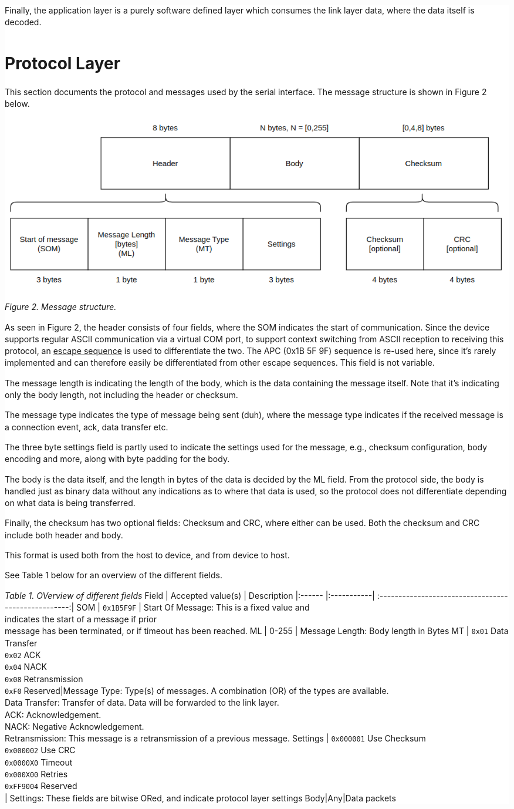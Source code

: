 Finally, the application layer is a purely software defined layer which consumes the link layer data, where the data itself is decoded. 

# Protocol Layer
This section documents the protocol and messages used by the serial interface. 
The message structure is shown in Figure 2 below. 

![plot](./link_msg.png)

*Figure 2. Message structure.*

As seen in Figure 2, the header consists of four fields, where the SOM indicates the start of communication. Since the device supports regular ASCII communication via a virtual COM port, to support context switching from ASCII reception to receiving this protocol, an [escape sequence](https://en.wikipedia.org/wiki/ANSI_escape_code) is used to differentiate the two. 
The APC (0x1B 5F 9F) sequence is re-used here, since it’s rarely implemented and can therefore easily be differentiated from other escape sequences. This field is not variable. 

The message length is indicating the length of the body, which is the data containing the message itself. Note that it’s indicating only the body length, not including the header or checksum. 

The message type indicates the type of message being sent (duh), where the message type indicates if the received message is a connection event, ack, data transfer etc.

The three byte settings field is partly used to indicate the settings used for the message, e.g., checksum configuration, body encoding and more, along with byte padding for the body. 

The body is the data itself, and the length in bytes of the data is decided by the ML field. From the protocol side, the body is handled just as binary data without any indications as to where that data is used, so the protocol does not differentiate depending on what data is being transferred. 

Finally, the checksum has two optional fields: Checksum and CRC, where either can be used. Both the checksum and CRC include both header and body. 

This format is used both from the host to device, and from device to host.

See Table 1 below for an overview of the different fields. 

*Table 1. OVerview of different fields*
Field | Accepted value(s) | Description
|:------ |:-----------| :---------------------------------------------------:|
SOM    | `0x1B5F9F` |   Start Of Message: This is a fixed value and <br>indicates the start of a message if prior <br>message has been terminated, or if timeout has been reached. 
ML | 0-255 | Message Length: Body length in Bytes
MT | `0x01` Data Transfer <br> `0x02` ACK <br>`0x04` NACK <br> `0x08` Retransmission <br>`0xF0` Reserved|Message Type: Type(s) of messages. A combination (OR) of the types are available. <br>Data Transfer: Transfer of data. Data will be forwarded to the link layer. <br>ACK: Acknowledgement. <br>NACK: Negative Acknowledgement.<br>Retransmission: This message is a retransmission of a previous message.
Settings | `0x000001` Use Checksum<br>`0x000002` Use CRC<br>`0x0000X0` Timeout<br>`0x000X00` Retries<br>`0xFF9004` Reserved<br> | Settings: These fields are bitwise ORed, and indicate protocol layer settings 
Body|Any|Data packets